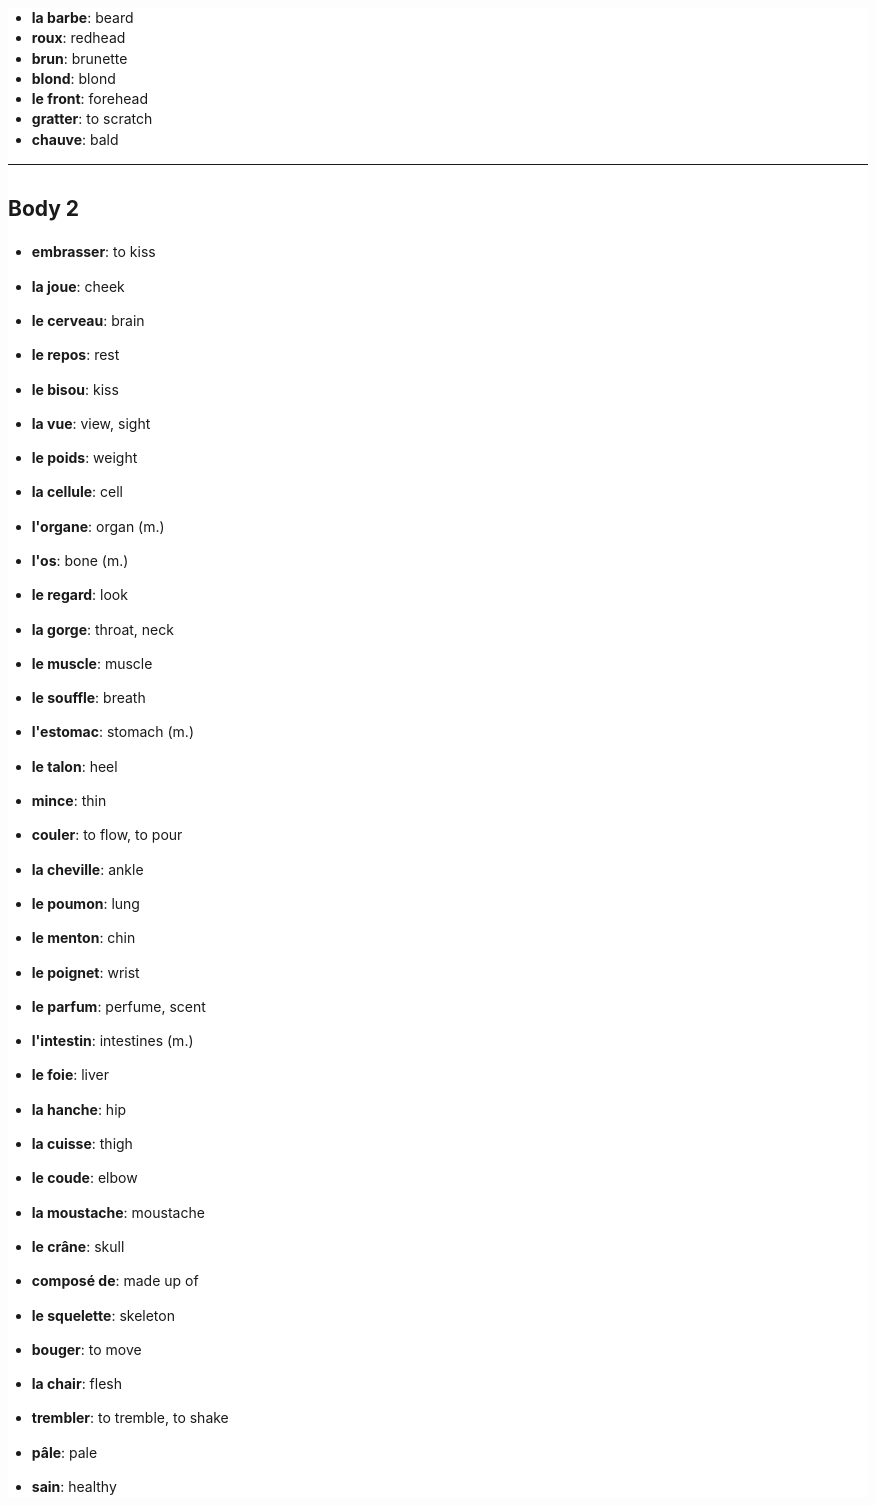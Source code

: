 - **la barbe**: beard
- **roux**: redhead
- **brun**: brunette
- **blond**: blond
- **le front**: forehead
- **gratter**: to scratch
- **chauve**: bald

---

## Body 2

- **embrasser**: to kiss
- **la joue**: cheek
- **le cerveau**: brain
- **le repos**: rest
- **le bisou**: kiss
- **la vue**: view, sight
- **le poids**: weight

- **la cellule**: cell
- **l'organe**: organ (m.)
- **l'os**: bone (m.)
- **le regard**: look
- **la gorge**: throat, neck
- **le muscle**: muscle
- **le souffle**: breath

- **l'estomac**: stomach (m.)
- **le talon**: heel
- **mince**: thin
- **couler**: to flow, to pour
- **la cheville**: ankle
- **le poumon**: lung
- **le menton**: chin
- **le poignet**: wrist

- **le parfum**: perfume, scent
- **l'intestin**: intestines (m.)
- **le foie**: liver
- **la hanche**: hip
- **la cuisse**: thigh
- **le coude**: elbow
- **la moustache**: moustache

- **le crâne**: skull
- **composé de**: made up of
- **le squelette**: skeleton
- **bouger**: to move
- **la chair**: flesh
- **trembler**: to tremble, to shake
- **pâle**: pale
- **sain**: healthy
